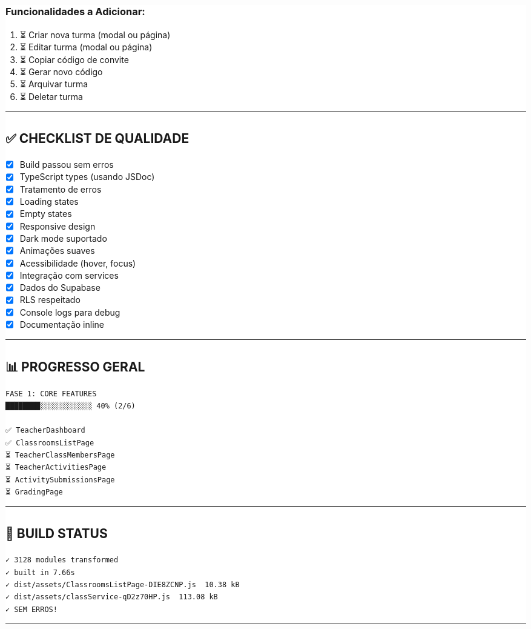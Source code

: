 ### **Funcionalidades a Adicionar:**
1. ⏳ Criar nova turma (modal ou página)
2. ⏳ Editar turma (modal ou página)
3. ⏳ Copiar código de convite
4. ⏳ Gerar novo código
5. ⏳ Arquivar turma
6. ⏳ Deletar turma

---

## ✅ CHECKLIST DE QUALIDADE

- [x] Build passou sem erros
- [x] TypeScript types (usando JSDoc)
- [x] Tratamento de erros
- [x] Loading states
- [x] Empty states
- [x] Responsive design
- [x] Dark mode suportado
- [x] Animações suaves
- [x] Acessibilidade (hover, focus)
- [x] Integração com services
- [x] Dados do Supabase
- [x] RLS respeitado
- [x] Console logs para debug
- [x] Documentação inline

---

## 📊 PROGRESSO GERAL

```
FASE 1: CORE FEATURES
████████░░░░░░░░░░░░ 40% (2/6)

✅ TeacherDashboard
✅ ClassroomsListPage
⏳ TeacherClassMembersPage
⏳ TeacherActivitiesPage
⏳ ActivitySubmissionsPage
⏳ GradingPage
```

---

## 🚀 BUILD STATUS

```
✓ 3128 modules transformed
✓ built in 7.66s
✓ dist/assets/ClassroomsListPage-DIE8ZCNP.js  10.38 kB
✓ dist/assets/classService-qD2z70HP.js  113.08 kB
✓ SEM ERROS!
```

---